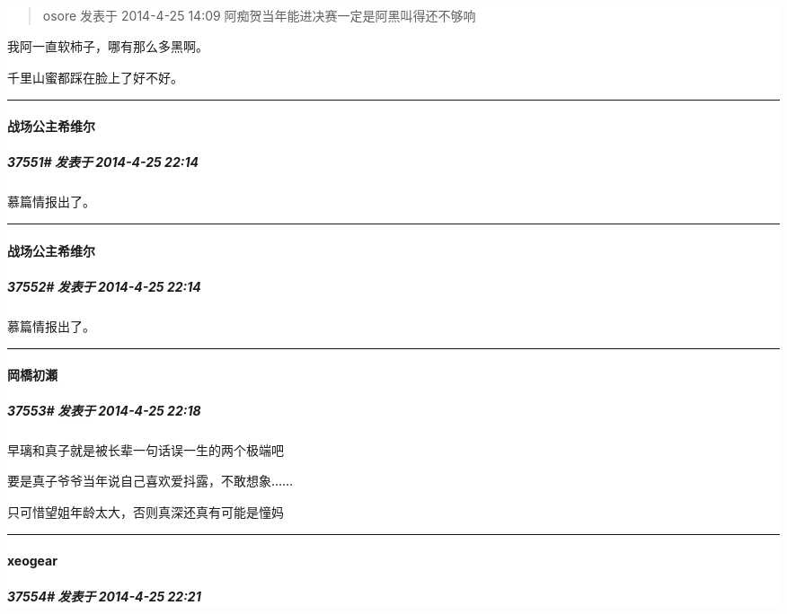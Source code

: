 

<blockquote>osore 发表于 2014-4-25 14:09
阿痴贺当年能进决赛一定是阿黑叫得还不够响</blockquote>
我阿一直软柿子，哪有那么多黑啊。


千里山蜜都踩在脸上了好不好。







*****

####  战场公主希维尔  
##### 37551#       发表于 2014-4-25 22:14




慕篇情报出了。







*****

####  战场公主希维尔  
##### 37552#       发表于 2014-4-25 22:14




慕篇情报出了。







*****

####  岡橋初瀬  
##### 37553#       发表于 2014-4-25 22:18




早璃和真子就是被长辈一句话误一生的两个极端吧

要是真子爷爷当年说自己喜欢爱抖露，不敢想象……

只可惜望姐年龄太大，否则真深还真有可能是憧妈







*****

####  xeogear  
##### 37554#       发表于 2014-4-25 22:21
